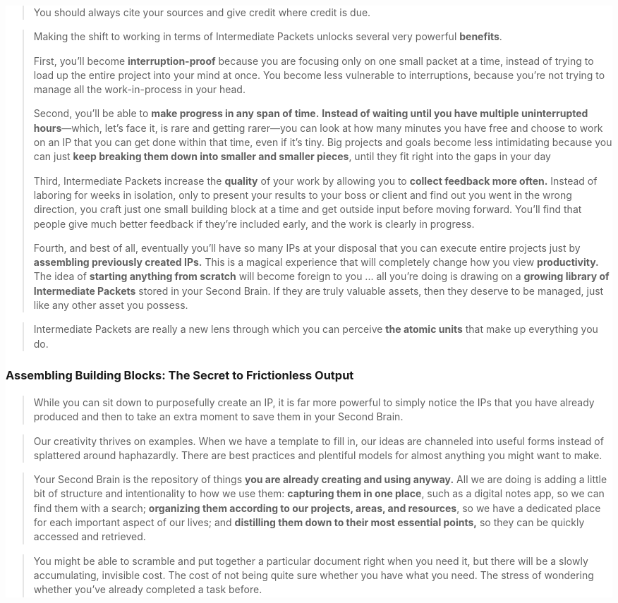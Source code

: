 >You should always cite your sources and give credit where credit is due. 

> Making the shift to working in terms of Intermediate Packets unlocks several very powerful **benefits**.
> 
> First, you’ll become **interruption-proof** because you are focusing only on one small packet at a time, instead of trying to load up the entire project into your mind at once. You become less vulnerable to interruptions, because you’re not trying to manage all the work-in-process in your head.
> 
> Second, you’ll be able to **make progress in any span of time.** **Instead of waiting until you have multiple uninterrupted hours**—which, let’s face it, is rare and getting rarer—you can look at how many minutes you have free and choose to work on an IP that you can get done within that time, even if it’s tiny. Big projects and goals become less intimidating because you can just **keep breaking them down into smaller and smaller pieces**, until they fit right into the gaps in your day
> 
> Third, Intermediate Packets increase the **quality** of your work by allowing you to **collect feedback more often.** Instead of laboring for weeks in isolation, only to present your results to your boss or client and find out you went in the wrong direction, you craft just one small building block at a time and get outside input before moving forward. You’ll find that people give much better feedback if they’re included early, and the work is clearly in progress.
> 
> Fourth, and best of all, eventually you’ll have so many IPs at your disposal that you can execute entire projects just by **assembling previously created IPs.** This is a magical experience that will completely change how you view **productivity.** The idea of **starting anything from scratch** will become foreign to
> you ... all you’re doing is drawing on a **growing library of Intermediate Packets** stored in your Second Brain. If they are truly valuable assets, then they deserve to be managed, just like any other asset you possess.

>Intermediate Packets are really a new lens through which you can perceive **the atomic units** that make up everything you do.

### Assembling Building Blocks: The Secret to Frictionless Output

>While you can sit down to purposefully create an IP, it is far more powerful to simply notice the IPs that you have already produced and then to take an extra moment to save them in your Second Brain.

>Our creativity thrives on examples. When we have a template to fill in, our ideas are channeled into useful forms instead of splattered around haphazardly. There are best practices and plentiful models for almost anything you might want to make.

>Your Second Brain is the repository of things **you are already creating and using anyway.** All we are doing is adding a little bit of structure and intentionality to how we use them: **capturing them in one place**, such as a digital notes app, so we can find them with a search; **organizing them according to our projects, areas, and resources**, so we have a dedicated place for each important aspect of our lives; and **distilling them down to their most essential points,** so they can be quickly accessed and retrieved.

>You might be able to scramble and put together a particular document right when you need it, but there will be a slowly accumulating, invisible cost. The cost of not being quite sure whether you have what you need. The stress of wondering whether you’ve already completed a task before. 
